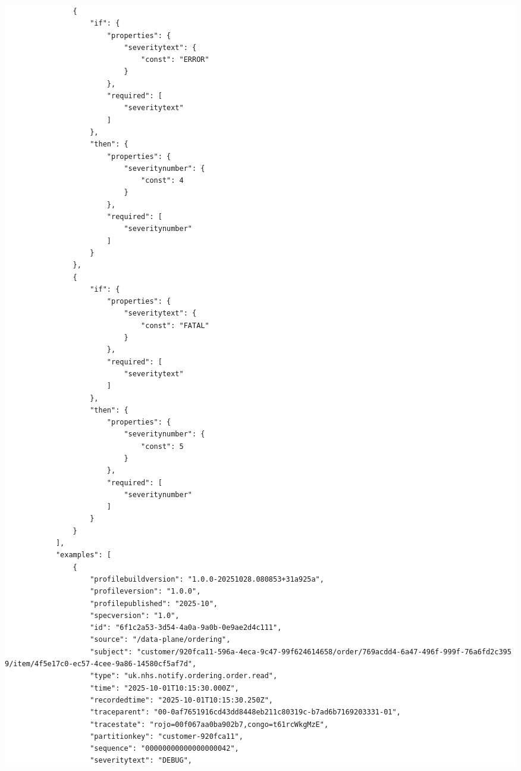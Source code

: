 ```
                {
                    "if": {
                        "properties": {
                            "severitytext": {
                                "const": "ERROR"
                            }
                        },
                        "required": [
                            "severitytext"
                        ]
                    },
                    "then": {
                        "properties": {
                            "severitynumber": {
                                "const": 4
                            }
                        },
                        "required": [
                            "severitynumber"
                        ]
                    }
                },
                {
                    "if": {
                        "properties": {
                            "severitytext": {
                                "const": "FATAL"
                            }
                        },
                        "required": [
                            "severitytext"
                        ]
                    },
                    "then": {
                        "properties": {
                            "severitynumber": {
                                "const": 5
                            }
                        },
                        "required": [
                            "severitynumber"
                        ]
                    }
                }
            ],
            "examples": [
                {
                    "profilebuildversion": "1.0.0-20251028.080853+31a925a",
                    "profileversion": "1.0.0",
                    "profilepublished": "2025-10",
                    "specversion": "1.0",
                    "id": "6f1c2a53-3d54-4a0a-9a0b-0e9ae2d4c111",
                    "source": "/data-plane/ordering",
                    "subject": "customer/920fca11-596a-4eca-9c47-99f624614658/order/769acdd4-6a47-496f-999f-76a6fd2c3959/item/4f5e17c0-ec57-4cee-9a86-14580cf5af7d",
                    "type": "uk.nhs.notify.ordering.order.read",
                    "time": "2025-10-01T10:15:30.000Z",
                    "recordedtime": "2025-10-01T10:15:30.250Z",
                    "traceparent": "00-0af7651916cd43dd8448eb211c80319c-b7ad6b7169203331-01",
                    "tracestate": "rojo=00f067aa0ba902b7,congo=t61rcWkgMzE",
                    "partitionkey": "customer-920fca11",
                    "sequence": "00000000000000000042",
                    "severitytext": "DEBUG",
```